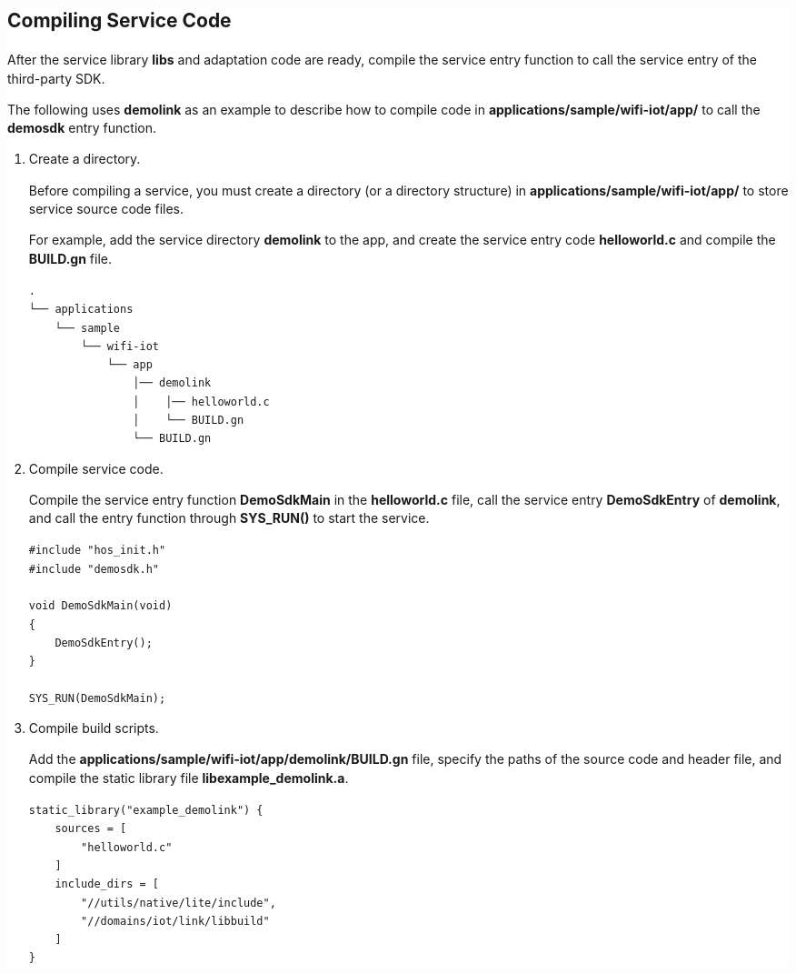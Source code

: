 ## Compiling Service Code<a name="en-us_topic_0000001051612018_section8754114803918"></a>

After the service library  **libs**  and adaptation code are ready, compile the service entry function to call the service entry of the third-party SDK.

The following uses  **demolink**  as an example to describe how to compile code in  **applications/sample/wifi-iot/app/**  to call the  **demosdk**  entry function.

1.  Create a directory.

    Before compiling a service, you must create a directory \(or a directory structure\) in  **applications/sample/wifi-iot/app/**  to store service source code files.

    For example, add the service directory  **demolink**  to the app, and create the service entry code  **helloworld.c**  and compile the  **BUILD.gn**  file.

    ```
    .
    └── applications
        └── sample
            └── wifi-iot
                └── app
                    │── demolink
                    │    │── helloworld.c
                    │    └── BUILD.gn
                    └── BUILD.gn
    ```

2.  Compile service code.

    Compile the service entry function  **DemoSdkMain**  in the  **helloworld.c**  file, call the service entry  **DemoSdkEntry**  of  **demolink**, and call the entry function through  **SYS\_RUN\(\)**  to start the service.

    ```
    #include "hos_init.h"
    #include "demosdk.h"
    
    void DemoSdkMain(void)
    {
        DemoSdkEntry();
    }
    
    SYS_RUN(DemoSdkMain);
    ```

3.  Compile build scripts.

    Add the  **applications/sample/wifi-iot/app/demolink/BUILD.gn**  file, specify the paths of the source code and header file, and compile the static library file  **libexample\_demolink.a**.

    ```
    static_library("example_demolink") {
        sources = [
            "helloworld.c"
        ]
        include_dirs = [
            "//utils/native/lite/include",
            "//domains/iot/link/libbuild"
        ]
    }
    ```

